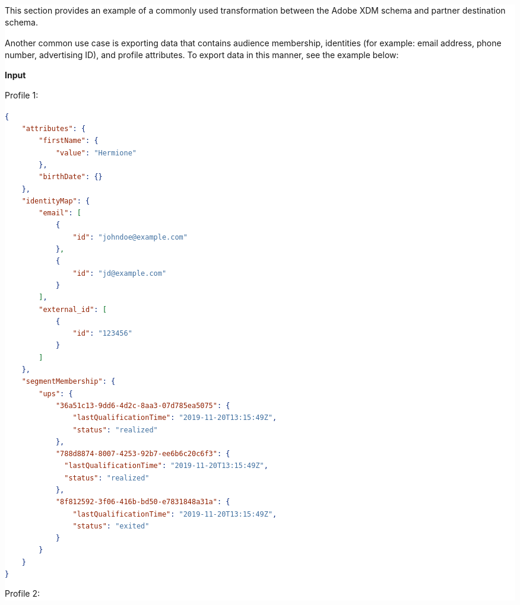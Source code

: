 This section provides an example of a commonly used transformation between the Adobe XDM schema and partner destination schema.

Another common use case is exporting data that contains audience membership, identities (for example: email address, phone number, advertising ID), and profile attributes. To export data in this manner, see the example below:

**Input**

Profile 1:

```json
{
    "attributes": {
        "firstName": {
            "value": "Hermione"
        },
        "birthDate": {}
    },
    "identityMap": {
        "email": [
            {
                "id": "johndoe@example.com"
            },
            {
                "id": "jd@example.com"
            }
        ],
        "external_id": [
            {
                "id": "123456"
            }
        ]
    },
    "segmentMembership": {
        "ups": {
            "36a51c13-9dd6-4d2c-8aa3-07d785ea5075": {
                "lastQualificationTime": "2019-11-20T13:15:49Z",
                "status": "realized"
            },
            "788d8874-8007-4253-92b7-ee6b6c20c6f3": {
              "lastQualificationTime": "2019-11-20T13:15:49Z",
              "status": "realized"
            },
            "8f812592-3f06-416b-bd50-e7831848a31a": {
                "lastQualificationTime": "2019-11-20T13:15:49Z",
                "status": "exited"
            }
        }
    }
}
```

Profile 2:
